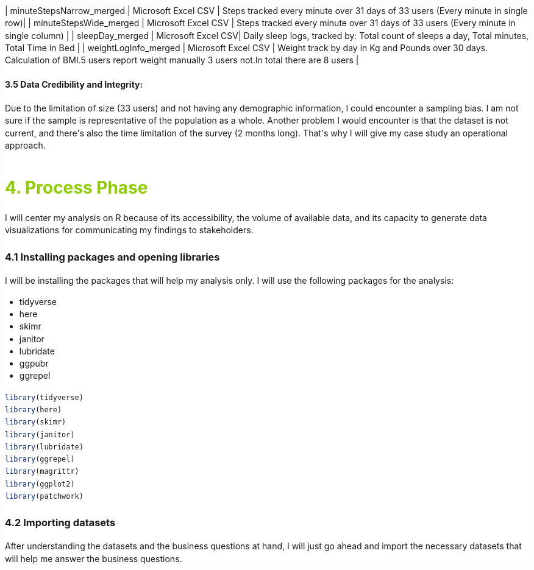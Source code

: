 | minuteStepsNarrow_merged | Microsoft Excel CSV | Steps tracked every minute over 31 days of 33 users (Every minute in single row)|
| minuteStepsWide_merged | Microsoft Excel CSV | Steps tracked every minute over 31 days of 33 users (Every minute in single column) |
| sleepDay_merged | Microsoft Excel CSV| Daily sleep logs, tracked by: Total count of sleeps a day, Total minutes, Total Time in Bed |
| weightLogInfo_merged | Microsoft Excel CSV | Weight track by day in Kg and Pounds over 30 days. Calculation of BMI.5 users report weight manually 3 users not.In total there are 8 users |

#### 3.5 Data Credibility and Integrity:<a class="anchor" id="data_credibility_and_integrity_3_5"></a>

Due to the limitation of size (33 users) and not having any demographic information, I could encounter a sampling bias. I am not sure if the sample is representative of the population as a whole. Another problem I would encounter is that the dataset is not current, and there's also the time limitation of the survey (2 months long). That's why I will give my case study an operational approach.
    
# <span style="color:#8fce00">  4. Process Phase </span> <a class="anchor" id="process_phase_4"></a> 
 
I will center my analysis on R because of its accessibility, the volume of available data, and its capacity to generate data visualizations for communicating my findings to stakeholders.

### 4.1 Installing packages and opening libraries <a class="anchor" id="installing_packages_and_opening_libraries_4_1"></a> 

I will be installing the packages that will help my analysis only. 
I will use the following packages for the analysis: 

* tidyverse
* here
* skimr
* janitor
* lubridate
* ggpubr
* ggrepel

 ```R
library(tidyverse)
library(here)
library(skimr)
library(janitor)
library(lubridate)
library(ggrepel)
library(magrittr)
library(ggplot2)
library(patchwork)
```
  
### 4.2 Importing datasets <a class="anchor" id="importing_datasets_4_2"></a>

After understanding the datasets and the business questions at hand, I will just go ahead and import the necessary datasets that will help me answer the business questions. 
 